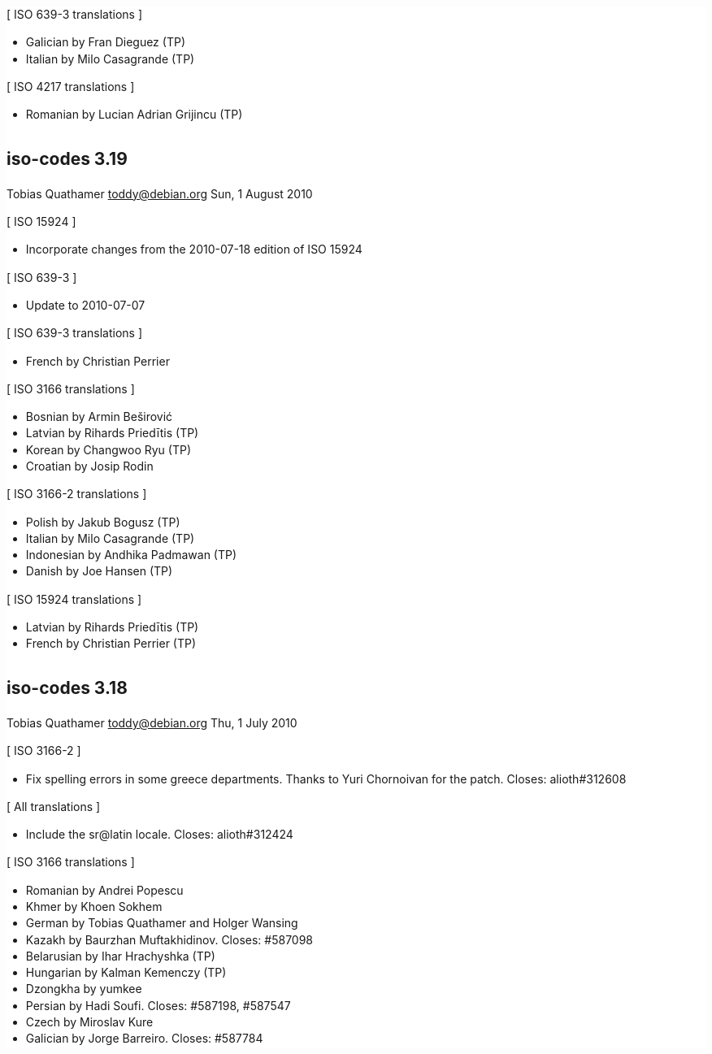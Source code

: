  [ ISO 639-3 translations ]
  * Galician by Fran Dieguez (TP)
  * Italian by Milo Casagrande (TP)

  [ ISO 4217 translations ]
  * Romanian by Lucian Adrian Grijincu (TP)


iso-codes 3.19
--------------
Tobias Quathamer <toddy@debian.org>
Sun, 1 August 2010

  [ ISO 15924 ]
  * Incorporate changes from the 2010-07-18 edition of ISO 15924

  [ ISO 639-3 ]
  * Update to 2010-07-07

  [ ISO 639-3 translations ]
  * French by Christian Perrier

  [ ISO 3166 translations ]
  * Bosnian by Armin Beširović
  * Latvian by Rihards Priedītis (TP)
  * Korean by Changwoo Ryu (TP)
  * Croatian by Josip Rodin

  [ ISO 3166-2 translations ]
  * Polish by Jakub Bogusz (TP)
  * Italian by Milo Casagrande (TP)
  * Indonesian by Andhika Padmawan (TP)
  * Danish by Joe Hansen (TP)

  [ ISO 15924 translations ]
  * Latvian by Rihards Priedītis (TP)
  * French by Christian Perrier (TP)


iso-codes 3.18
--------------
Tobias Quathamer <toddy@debian.org>
Thu, 1 July 2010

  [ ISO 3166-2 ]
  * Fix spelling errors in some greece departments. Thanks to
    Yuri Chornoivan for the patch. Closes: alioth#312608

  [ All translations ]
  * Include the sr@latin locale. Closes: alioth#312424

  [ ISO 3166 translations ]
  * Romanian by Andrei Popescu
  * Khmer by Khoen Sokhem
  * German by Tobias Quathamer and Holger Wansing
  * Kazakh by Baurzhan Muftakhidinov. Closes: #587098
  * Belarusian by Ihar Hrachyshka (TP)
  * Hungarian by Kalman Kemenczy (TP)
  * Dzongkha by yumkee
  * Persian by Hadi Soufi. Closes: #587198, #587547
  * Czech by Miroslav Kure
  * Galician by Jorge Barreiro. Closes: #587784

